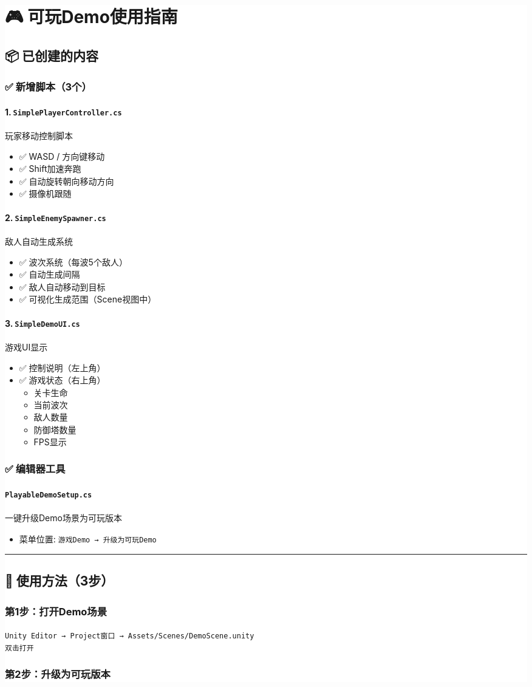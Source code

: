# 🎮 可玩Demo使用指南

## 📦 已创建的内容

### ✅ 新增脚本（3个）

#### 1. `SimplePlayerController.cs`
玩家移动控制脚本
- ✅ WASD / 方向键移动
- ✅ Shift加速奔跑
- ✅ 自动旋转朝向移动方向
- ✅ 摄像机跟随

#### 2. `SimpleEnemySpawner.cs`
敌人自动生成系统
- ✅ 波次系统（每波5个敌人）
- ✅ 自动生成间隔
- ✅ 敌人自动移动到目标
- ✅ 可视化生成范围（Scene视图中）

#### 3. `SimpleDemoUI.cs`
游戏UI显示
- ✅ 控制说明（左上角）
- ✅ 游戏状态（右上角）
  - 关卡生命
  - 当前波次
  - 敌人数量
  - 防御塔数量
  - FPS显示

### ✅ 编辑器工具

#### `PlayableDemoSetup.cs`
一键升级Demo场景为可玩版本
- 菜单位置: `游戏Demo → 升级为可玩Demo`

---

## 🚀 使用方法（3步）

### 第1步：打开Demo场景

```
Unity Editor → Project窗口 → Assets/Scenes/DemoScene.unity
双击打开
```

### 第2步：升级为可玩版本
